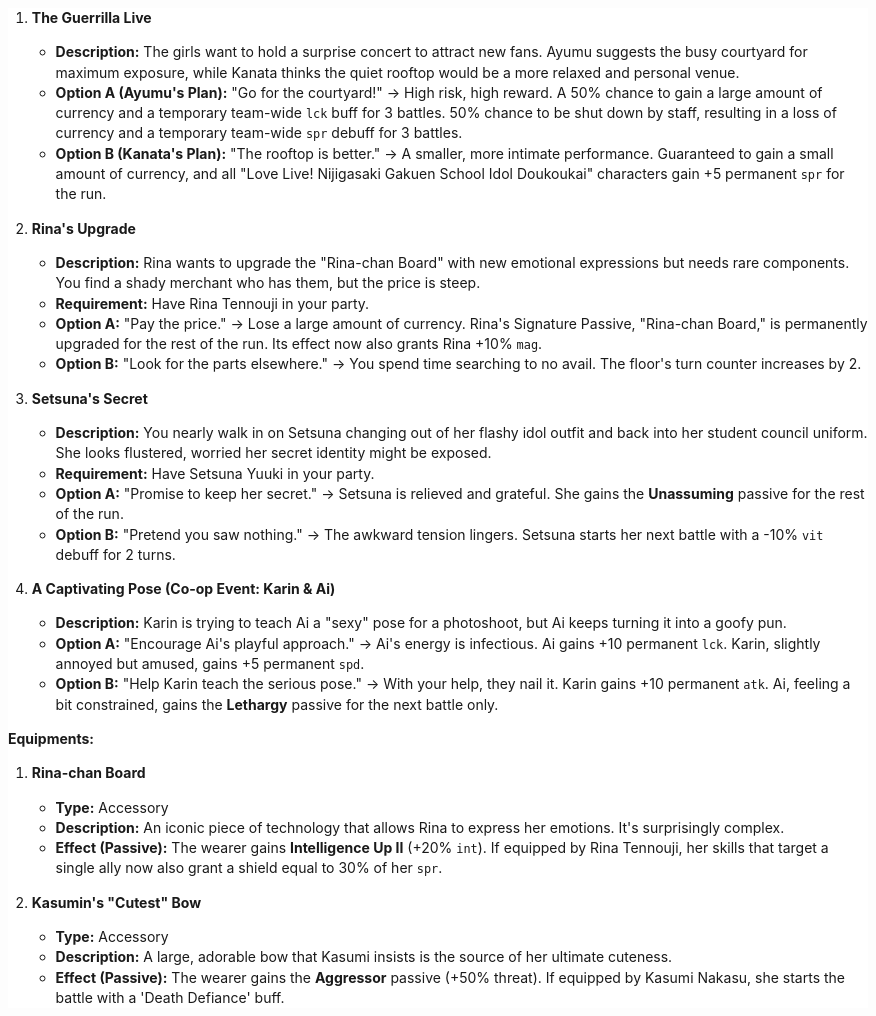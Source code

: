 1.  **The Guerrilla Live**
    *   **Description:** The girls want to hold a surprise concert to attract new fans. Ayumu suggests the busy courtyard for maximum exposure, while Kanata thinks the quiet rooftop would be a more relaxed and personal venue.
    *   **Option A (Ayumu's Plan):** "Go for the courtyard!" -> High risk, high reward. A 50% chance to gain a large amount of currency and a temporary team-wide `lck` buff for 3 battles. 50% chance to be shut down by staff, resulting in a loss of currency and a temporary team-wide `spr` debuff for 3 battles.
    *   **Option B (Kanata's Plan):** "The rooftop is better." -> A smaller, more intimate performance. Guaranteed to gain a small amount of currency, and all "Love Live! Nijigasaki Gakuen School Idol Doukoukai" characters gain +5 permanent `spr` for the run.

2.  **Rina's Upgrade**
    *   **Description:** Rina wants to upgrade the "Rina-chan Board" with new emotional expressions but needs rare components. You find a shady merchant who has them, but the price is steep.
    *   **Requirement:** Have Rina Tennouji in your party.
    *   **Option A:** "Pay the price." -> Lose a large amount of currency. Rina's Signature Passive, "Rina-chan Board," is permanently upgraded for the rest of the run. Its effect now also grants Rina +10% `mag`.
    *   **Option B:** "Look for the parts elsewhere." -> You spend time searching to no avail. The floor's turn counter increases by 2.

3.  **Setsuna's Secret**
    *   **Description:** You nearly walk in on Setsuna changing out of her flashy idol outfit and back into her student council uniform. She looks flustered, worried her secret identity might be exposed.
    *   **Requirement:** Have Setsuna Yuuki in your party.
    *   **Option A:** "Promise to keep her secret." -> Setsuna is relieved and grateful. She gains the **Unassuming** passive for the rest of the run.
    *   **Option B:** "Pretend you saw nothing." -> The awkward tension lingers. Setsuna starts her next battle with a -10% `vit` debuff for 2 turns.

4.  **A Captivating Pose (Co-op Event: Karin & Ai)**
    *   **Description:** Karin is trying to teach Ai a "sexy" pose for a photoshoot, but Ai keeps turning it into a goofy pun.
    *   **Option A:** "Encourage Ai's playful approach." -> Ai's energy is infectious. Ai gains +10 permanent `lck`. Karin, slightly annoyed but amused, gains +5 permanent `spd`.
    *   **Option B:** "Help Karin teach the serious pose." -> With your help, they nail it. Karin gains +10 permanent `atk`. Ai, feeling a bit constrained, gains the **Lethargy** passive for the next battle only.

**Equipments:**

1.  **Rina-chan Board**
    *   **Type:** Accessory
    *   **Description:** An iconic piece of technology that allows Rina to express her emotions. It's surprisingly complex.
    *   **Effect (Passive):** The wearer gains **Intelligence Up II** (+20% `int`). If equipped by Rina Tennouji, her skills that target a single ally now also grant a shield equal to 30% of her `spr`.

2.  **Kasumin's "Cutest" Bow**
    *   **Type:** Accessory
    *   **Description:** A large, adorable bow that Kasumi insists is the source of her ultimate cuteness.
    *   **Effect (Passive):** The wearer gains the **Aggressor** passive (+50% threat). If equipped by Kasumi Nakasu, she starts the battle with a 'Death Defiance' buff.
